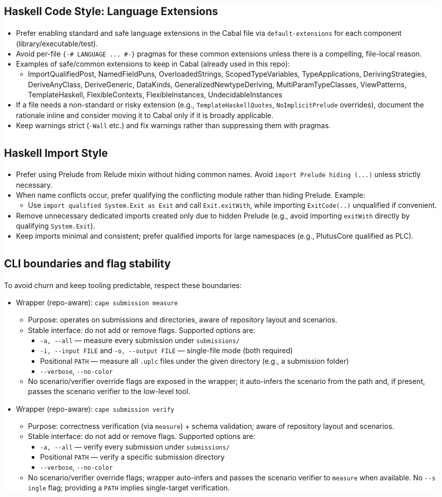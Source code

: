 ## Haskell Code Style: Language Extensions

- Prefer enabling standard and safe language extensions in the Cabal file via `default-extensions` for each component (library/executable/test).
- Avoid per-file `{-# LANGUAGE ... #-}` pragmas for these common extensions unless there is a compelling, file-local reason.
- Examples of safe/common extensions to keep in Cabal (already used in this repo):
  - ImportQualifiedPost, NamedFieldPuns, OverloadedStrings, ScopedTypeVariables, TypeApplications, DerivingStrategies, DeriveAnyClass, DeriveGeneric, DataKinds, GeneralizedNewtypeDeriving, MultiParamTypeClasses, ViewPatterns, TemplateHaskell, FlexibleContexts, FlexibleInstances, UndecidableInstances
- If a file needs a non-standard or risky extension (e.g., `TemplateHaskellQuotes`, `NoImplicitPrelude` overrides), document the rationale inline and consider moving it to Cabal only if it is broadly applicable.
- Keep warnings strict (`-Wall` etc.) and fix warnings rather than suppressing them with pragmas.

## Haskell Import Style

- Prefer using Prelude from Relude mixin without hiding common names. Avoid `import Prelude hiding (...)` unless strictly necessary.
- When name conflicts occur, prefer qualifying the conflicting module rather than hiding Prelude. Example:
  - Use `import qualified System.Exit as Exit` and call `Exit.exitWith`, while importing `ExitCode(..)` unqualified if convenient.
- Remove unnecessary dedicated imports created only due to hidden Prelude (e.g., avoid importing `exitWith` directly by qualifying `System.Exit`).
- Keep imports minimal and consistent; prefer qualified imports for large namespaces (e.g., PlutusCore qualified as PLC).

## CLI boundaries and flag stability

To avoid churn and keep tooling predictable, respect these boundaries:

- Wrapper (repo-aware): `cape submission measure`

  - Purpose: operates on submissions and directories, aware of repository layout and scenarios.
  - Stable interface: do not add or remove flags. Supported options are:
    - `-a, --all` — measure every submission under `submissions/`
    - `-i, --input FILE` and `-o, --output FILE` — single-file mode (both required)
    - Positional `PATH` — measure all `.uplc` files under the given directory (e.g., a submission folder)
    - `--verbose`, `--no-color`
  - No scenario/verifier override flags are exposed in the wrapper; it auto-infers the scenario from the path and, if present, passes the scenario verifier to the low-level tool.

- Wrapper (repo-aware): `cape submission verify`

  - Purpose: correctness verification (via `measure`) + schema validation; aware of repository layout and scenarios.
  - Stable interface: do not add or remove flags. Supported options are:
    - `-a, --all` — verify every submission under `submissions/`
    - Positional `PATH` — verify a specific submission directory
    - `--verbose`, `--no-color`
  - No scenario/verifier override flags; wrapper auto-infers and passes the scenario verifier to `measure` when available. No `--single` flag; providing a `PATH` implies single-target verification.

